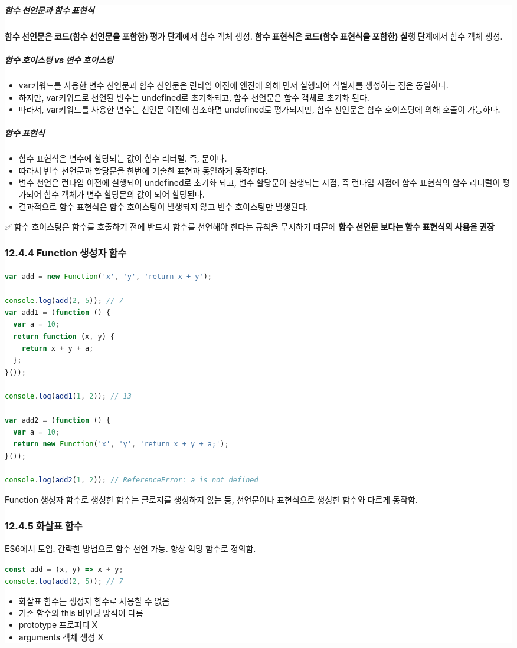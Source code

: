 ##### 함수 선언문과 함수 표현식
**함수 선언문은 코드(함수 선언문을 포함한) 평가 단계**에서 함수 객체 생성.
**함수 표현식은 코드(함수 표현식을 포함한) 실행 단계**에서 함수 객체 생성.

##### 함수 호이스팅 vs 변수 호이스팅
- var키워드를 사용한 변수 선언문과 함수 선언문은 런타임 이전에 엔진에 의해 먼저 실행되어 식별자를 생성하는 점은 동일하다.
- 하지만, var키워드로 선언된 변수는 undefined로 초기화되고, 함수 선언문은 함수 객체로 초기화 된다.
- 따라서, var키워드를 사용한 변수는 선언문 이전에 참조하면 undefined로 평가되지만, 함수 선언문은 함수 호이스팅에 의해 호출이 가능하다.

##### 함수 표현식
- 함수 표현식은 변수에 할당되는 값이 함수 리터럴. 즉, 문이다.
- 따라서 변수 선언문과 할당문을 한번에 기술한 표현과 동일하게 동작한다.
- 변수 선언은 런타임 이전에 실행되어 undefined로 초기화 되고, 변수 할당문이 실행되는 시점, 즉 런타임 시점에 함수 표현식의 함수 리터럴이 평가되어 함수 객체가 변수 할당문의 값이 되어 할당된다.
- 결과적으로 함수 표현식은 함수 호이스팅이 발생되지 않고 변수 호이스팅만 발생된다.

✅ 함수 호이스팅은 함수를 호출하기 전에 반드시 함수를 선언해야 한다는 규칙을 무시하기 때문에 **함수 선언문 보다는 함수 표현식의 사용을 권장**

### 12.4.4 Function 생성자 함수
```javascript
var add = new Function('x', 'y', 'return x + y');

console.log(add(2, 5)); // 7
var add1 = (function () {
  var a = 10;
  return function (x, y) {
    return x + y + a;
  };
}());

console.log(add1(1, 2)); // 13

var add2 = (function () {
  var a = 10;
  return new Function('x', 'y', 'return x + y + a;');
}());

console.log(add2(1, 2)); // ReferenceError: a is not defined
```
Function 생성자 함수로 생성한 함수는 클로저를 생성하지 않는 등, 선언문이나 표현식으로 생성한 함수와 다르게 동작함.

### 12.4.5 화살표 함수
ES6에서 도입. 간략한 방법으로 함수 선언 가능. 항상 익명 함수로 정의함.
```javascript
const add = (x, y) => x + y;
console.log(add(2, 5)); // 7
```
- 화살표 함수는 생성자 함수로 사용할 수 없음
- 기존 함수와 this 바인딩 방식이 다름
- prototype 프로퍼티 X
- arguments 객체 생성 X
